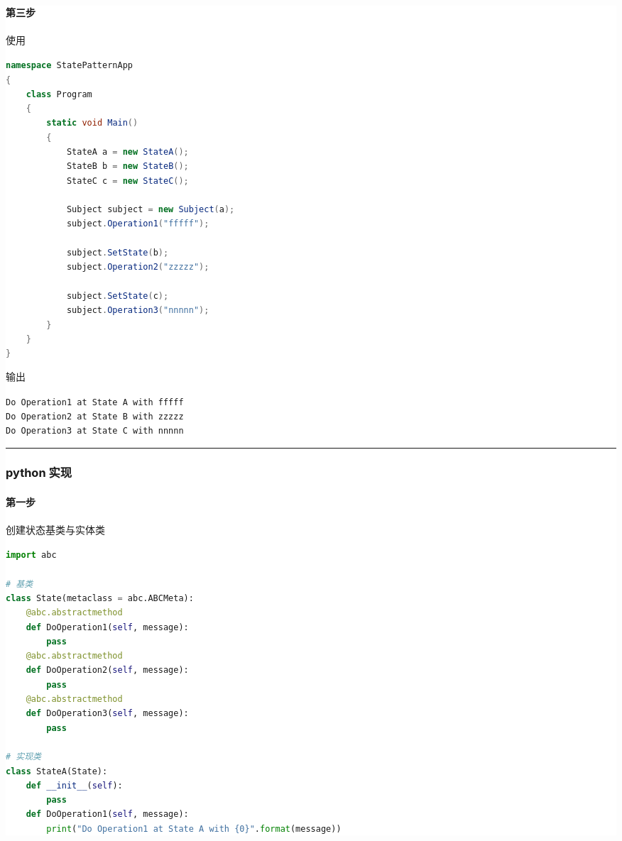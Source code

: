 
#### 第三步

使用

````c#
namespace StatePatternApp
{
    class Program
    {
        static void Main()
        {
            StateA a = new StateA();
            StateB b = new StateB();
            StateC c = new StateC();

            Subject subject = new Subject(a);
            subject.Operation1("fffff");

            subject.SetState(b);
            subject.Operation2("zzzzz");

            subject.SetState(c);
            subject.Operation3("nnnnn");
        }
    }
}
````

输出

````
Do Operation1 at State A with fffff
Do Operation2 at State B with zzzzz
Do Operation3 at State C with nnnnn
````

---



### python 实现

#### 第一步

创建状态基类与实体类

````python
import abc

# 基类
class State(metaclass = abc.ABCMeta):
    @abc.abstractmethod
    def DoOperation1(self, message):
        pass
    @abc.abstractmethod
    def DoOperation2(self, message):
        pass
    @abc.abstractmethod
    def DoOperation3(self, message):
        pass

# 实现类
class StateA(State):
    def __init__(self):
        pass
    def DoOperation1(self, message):
        print("Do Operation1 at State A with {0}".format(message))
````